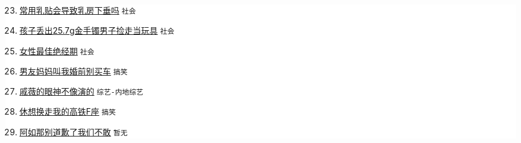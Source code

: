 23. [常用乳贴会导致乳房下垂吗](https://m.weibo.cn/search?containerid=100103type%3D1%26t%3D10%26q%3D%23%E5%B8%B8%E7%94%A8%E4%B9%B3%E8%B4%B4%E4%BC%9A%E5%AF%BC%E8%87%B4%E4%B9%B3%E6%88%BF%E4%B8%8B%E5%9E%82%E5%90%97%23&stream_entry_id=31&isnewpage=1&extparam=seat%3D1%26stream_entry_id%3D31%26realpos%3D21%26lcate%3D5001%26band_rank%3D21%26filter_type%3Drealtimehot%26c_type%3D31%26dgr%3D0%26flag%3D2%26cate%3D5001%26pos%3D21%26q%3D%2523%25E5%25B8%25B8%25E7%2594%25A8%25E4%25B9%25B3%25E8%25B4%25B4%25E4%25BC%259A%25E5%25AF%25BC%25E8%2587%25B4%25E4%25B9%25B3%25E6%2588%25BF%25E4%25B8%258B%25E5%259E%2582%25E5%2590%2597%2523%26display_time%3D1714123216%26pre_seqid%3D17141232163230735743) `社会` 

24. [孩子丢出25.7g金手镯男子捡走当玩具](https://m.weibo.cn/search?containerid=100103type%3D1%26t%3D10%26q%3D%23%E5%AD%A9%E5%AD%90%E4%B8%A2%E5%87%BA25.7g%E9%87%91%E6%89%8B%E9%95%AF%E7%94%B7%E5%AD%90%E6%8D%A1%E8%B5%B0%E5%BD%93%E7%8E%A9%E5%85%B7%23&stream_entry_id=31&isnewpage=1&extparam=seat%3D1%26stream_entry_id%3D31%26realpos%3D22%26lcate%3D5001%26band_rank%3D22%26filter_type%3Drealtimehot%26c_type%3D31%26dgr%3D0%26flag%3D0%26cate%3D5001%26pos%3D22%26q%3D%2523%25E5%25AD%25A9%25E5%25AD%2590%25E4%25B8%25A2%25E5%2587%25BA25.7g%25E9%2587%2591%25E6%2589%258B%25E9%2595%25AF%25E7%2594%25B7%25E5%25AD%2590%25E6%258D%25A1%25E8%25B5%25B0%25E5%25BD%2593%25E7%258E%25A9%25E5%2585%25B7%2523%26display_time%3D1714123216%26pre_seqid%3D17141232163230735743) `社会` 

25. [女性最佳绝经期](https://m.weibo.cn/search?containerid=100103type%3D1%26t%3D10%26q%3D%23%E5%A5%B3%E6%80%A7%E6%9C%80%E4%BD%B3%E7%BB%9D%E7%BB%8F%E6%9C%9F%23&stream_entry_id=31&isnewpage=1&extparam=seat%3D1%26stream_entry_id%3D31%26realpos%3D23%26lcate%3D5001%26band_rank%3D23%26filter_type%3Drealtimehot%26c_type%3D31%26dgr%3D0%26flag%3D0%26cate%3D5001%26pos%3D23%26q%3D%2523%25E5%25A5%25B3%25E6%2580%25A7%25E6%259C%2580%25E4%25BD%25B3%25E7%25BB%259D%25E7%25BB%258F%25E6%259C%259F%2523%26display_time%3D1714123216%26pre_seqid%3D17141232163230735743) `社会` 

26. [男友妈妈叫我婚前别买车](https://m.weibo.cn/search?containerid=100103type%3D1%26t%3D10%26q%3D%23%E7%94%B7%E5%8F%8B%E5%A6%88%E5%A6%88%E5%8F%AB%E6%88%91%E5%A9%9A%E5%89%8D%E5%88%AB%E4%B9%B0%E8%BD%A6%23&stream_entry_id=31&isnewpage=1&extparam=seat%3D1%26stream_entry_id%3D31%26realpos%3D24%26lcate%3D5001%26band_rank%3D24%26filter_type%3Drealtimehot%26c_type%3D31%26dgr%3D0%26flag%3D1%26cate%3D5001%26pos%3D24%26q%3D%2523%25E7%2594%25B7%25E5%258F%258B%25E5%25A6%2588%25E5%25A6%2588%25E5%258F%25AB%25E6%2588%2591%25E5%25A9%259A%25E5%2589%258D%25E5%2588%25AB%25E4%25B9%25B0%25E8%25BD%25A6%2523%26display_time%3D1714123216%26pre_seqid%3D17141232163230735743) `搞笑` 

27. [戚薇的眼神不像演的](https://m.weibo.cn/search?containerid=100103type%3D1%26t%3D10%26q%3D%E6%88%9A%E8%96%87%E7%9A%84%E7%9C%BC%E7%A5%9E%E4%B8%8D%E5%83%8F%E6%BC%94%E7%9A%84&stream_entry_id=31&isnewpage=1&extparam=seat%3D1%26stream_entry_id%3D31%26realpos%3D25%26lcate%3D5001%26band_rank%3D25%26filter_type%3Drealtimehot%26c_type%3D31%26dgr%3D0%26flag%3D0%26cate%3D5001%26pos%3D25%26q%3D%25E6%2588%259A%25E8%2596%2587%25E7%259A%2584%25E7%259C%25BC%25E7%25A5%259E%25E4%25B8%258D%25E5%2583%258F%25E6%25BC%2594%25E7%259A%2584%26display_time%3D1714123216%26pre_seqid%3D17141232163230735743) `综艺-内地综艺` 

28. [休想换走我的高铁F座](https://m.weibo.cn/search?containerid=100103type%3D1%26t%3D10%26q%3D%23%E4%BC%91%E6%83%B3%E6%8D%A2%E8%B5%B0%E6%88%91%E7%9A%84%E9%AB%98%E9%93%81F%E5%BA%A7%23&stream_entry_id=31&isnewpage=1&extparam=seat%3D1%26stream_entry_id%3D31%26realpos%3D26%26lcate%3D5001%26band_rank%3D26%26filter_type%3Drealtimehot%26c_type%3D31%26dgr%3D0%26flag%3D1%26cate%3D5001%26pos%3D26%26q%3D%2523%25E4%25BC%2591%25E6%2583%25B3%25E6%258D%25A2%25E8%25B5%25B0%25E6%2588%2591%25E7%259A%2584%25E9%25AB%2598%25E9%2593%2581F%25E5%25BA%25A7%2523%26display_time%3D1714123216%26pre_seqid%3D17141232163230735743) `搞笑` 

29. [阿如那别道歉了我们不敢](https://m.weibo.cn/search?containerid=100103type%3D1%26t%3D10%26q%3D%E9%98%BF%E5%A6%82%E9%82%A3%E5%88%AB%E9%81%93%E6%AD%89%E4%BA%86%E6%88%91%E4%BB%AC%E4%B8%8D%E6%95%A2&stream_entry_id=31&isnewpage=1&extparam=seat%3D1%26stream_entry_id%3D31%26realpos%3D27%26lcate%3D5001%26band_rank%3D27%26filter_type%3Drealtimehot%26c_type%3D31%26dgr%3D0%26flag%3D1%26cate%3D5001%26pos%3D27%26q%3D%25E9%2598%25BF%25E5%25A6%2582%25E9%2582%25A3%25E5%2588%25AB%25E9%2581%2593%25E6%25AD%2589%25E4%25BA%2586%25E6%2588%2591%25E4%25BB%25AC%25E4%25B8%258D%25E6%2595%25A2%26display_time%3D1714123216%26pre_seqid%3D17141232163230735743) `暂无` 
